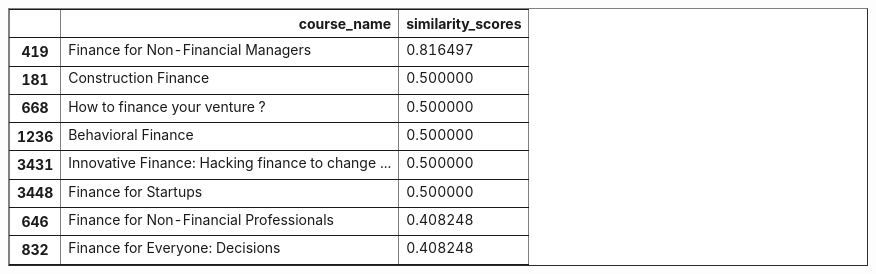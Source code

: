 <div>
<style scoped>
    .dataframe tbody tr th:only-of-type {
        vertical-align: middle;
    }

    .dataframe tbody tr th {
        vertical-align: top;
    }

    .dataframe thead th {
        text-align: right;
    }

</style>
<table border="1" class="dataframe">
  <thead>
    <tr style="text-align: right;">
      <th></th>
      <th>course_name</th>
      <th>similarity_scores</th>
    </tr>
  </thead>
  <tbody>
    <tr>
      <th>419</th>
      <td>Finance for Non-Financial Managers</td>
      <td>0.816497</td>
    </tr>
    <tr>
      <th>181</th>
      <td>Construction Finance</td>
      <td>0.500000</td>
    </tr>
    <tr>
      <th>668</th>
      <td>How to finance your venture ?</td>
      <td>0.500000</td>
    </tr>
    <tr>
      <th>1236</th>
      <td>Behavioral Finance</td>
      <td>0.500000</td>
    </tr>
    <tr>
      <th>3431</th>
      <td>Innovative Finance: Hacking finance to change ...</td>
      <td>0.500000</td>
    </tr>
    <tr>
      <th>3448</th>
      <td>Finance for Startups</td>
      <td>0.500000</td>
    </tr>
    <tr>
      <th>646</th>
      <td>Finance for Non-Financial Professionals</td>
      <td>0.408248</td>
    </tr>
    <tr>
      <th>832</th>
      <td>Finance for Everyone: Decisions</td>
      <td>0.408248</td>
    </tr>
    <tr>